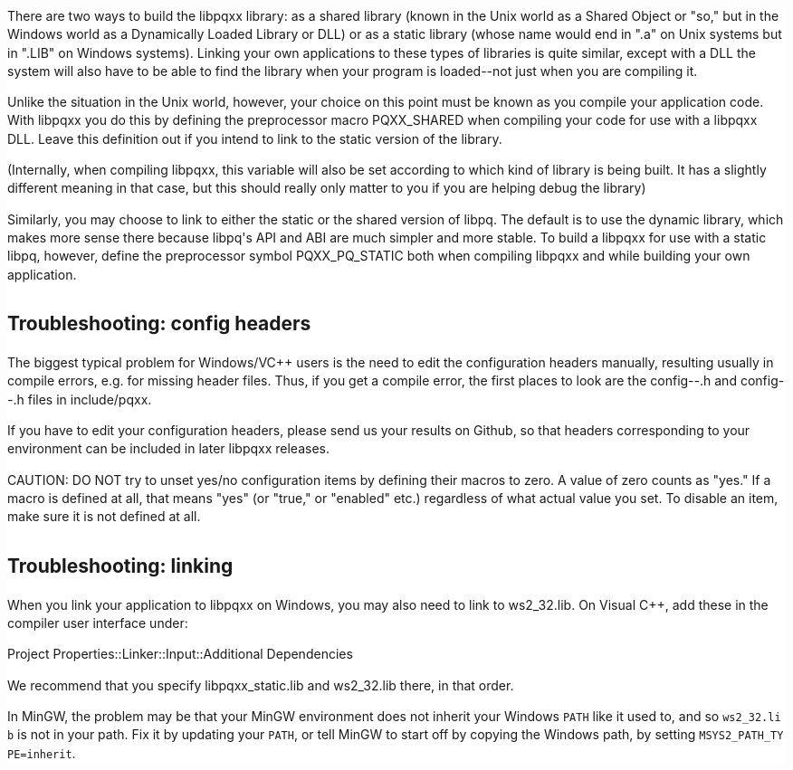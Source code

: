 There are two ways to build the libpqxx library: as a shared library (known
in the Unix world as a Shared Object or "so," but in the Windows world as a
Dynamically Loaded Library or DLL) or as a static library (whose name would
end in ".a" on Unix systems but in ".LIB" on Windows systems).  Linking your
own applications to these types of libraries is quite similar, except with a
DLL the system will also have to be able to find the library when your program
is loaded--not just when you are compiling it.

Unlike the situation in the Unix world, however, your choice on this point must
be known as you compile your application code.  With libpqxx you do this by
defining the preprocessor macro PQXX_SHARED when compiling your code for use
with a libpqxx DLL.  Leave this definition out if you intend to link to the
static version of the library.

(Internally, when compiling libpqxx, this variable will also be set according to
which kind of library is being built.  It has a slightly different meaning in
that case, but this should really only matter to you if you are helping debug
the library)

Similarly, you may choose to link to either the static or the shared version of
libpq.  The default is to use the dynamic library, which makes more sense there
because libpq's API and ABI are much simpler and more stable.  To build a
libpqxx for use with a static libpq, however, define the preprocessor symbol
PQXX_PQ_STATIC both when compiling libpqxx and while building your own
application.


Troubleshooting: config headers
-------------------------------

The biggest typical problem for Windows/VC++ users is the need to edit the
configuration headers manually, resulting usually in compile errors, e.g. for
missing header files.  Thus, if you get a compile error, the first places to
look are the config-*-*.h and config-*-*.h files in include/pqxx.

If you have to edit your configuration headers, please send us your results on
Github, so that headers corresponding to your environment can be included in
later libpqxx releases.

CAUTION: DO NOT try to unset yes/no configuration items by defining their macros
to zero.  A value of zero counts as "yes."  If a macro is defined at all, that
means "yes" (or "true," or "enabled" etc.) regardless of what actual value you
set.  To disable an item, make sure it is not defined at all.


Troubleshooting: linking
------------------------

When you link your application to libpqxx on Windows, you may also need to link
to ws2_32.lib.  On Visual C++, add these in the compiler user interface under:

Project Properties::Linker::Input::Additional Dependencies

We recommend that you specify libpqxx_static.lib and ws2_32.lib there, in that
order.

In MinGW, the problem may be that your MinGW environment does not inherit your
Windows `PATH` like it used to, and so `ws2_32.lib` is not in your path.  Fix
it by updating your `PATH`, or tell MinGW to start off by copying the Windows
path, by setting `MSYS2_PATH_TYPE=inherit`.
